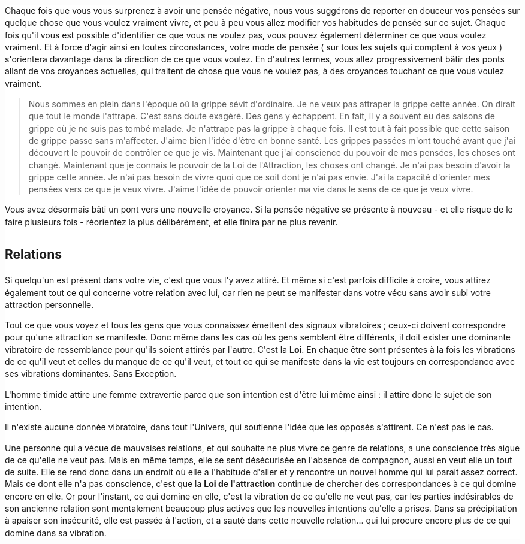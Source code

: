 Chaque fois que vous vous surprenez à avoir une pensée négative, nous vous suggérons de reporter en douceur vos pensées sur quelque chose que vous voulez vraiment vivre, et peu à peu vous allez modifier vos habitudes de pensée sur ce sujet. Chaque fois qu'il vous est possible d'identifier ce que vous ne voulez pas, vous pouvez également déterminer ce que vous voulez vraiment. Et à force d'agir ainsi en toutes circonstances, votre mode de pensée ( sur tous les sujets qui comptent à vos yeux ) s'orientera davantage dans la direction de ce que vous voulez. En d'autres termes, vous allez progressivement bâtir des ponts allant de vos croyances actuelles, qui traitent de chose que vous ne voulez pas, à des croyances touchant ce que vous voulez vraiment.

>Nous sommes en plein dans l'époque où la grippe sévit d'ordinaire.
>Je ne veux pas attraper la grippe cette année.
>On dirait que tout le monde l'attrape.
>C'est sans doute exagéré. Des gens y échappent.
>En fait, il y a souvent eu des saisons de grippe où je ne suis pas tombé malade.
>Je n'attrape pas la grippe à chaque fois.
>Il est tout à fait possible que cette saison de grippe passe sans m'affecter.
>J'aime bien l'idée d'être en bonne santé.
>Les grippes passées m'ont touché avant que j'ai découvert le pouvoir de contrôler ce que je vis.
>Maintenant que j'ai conscience du pouvoir de mes pensées, les choses ont changé.
>Maintenant que je connais le pouvoir de la Loi de l'Attraction, les choses ont changé.
>Je n'ai pas besoin d'avoir la grippe cette année.
>Je n'ai pas besoin de vivre quoi que ce soit dont je n'ai pas envie.
>J'ai la capacité d'orienter mes pensées vers ce que je veux vivre.
>J'aime l'idée de pouvoir orienter ma vie dans le sens de ce que je veux vivre.

Vous avez désormais bâti un pont vers une nouvelle croyance. Si la pensée négative se présente à nouveau - et elle risque de le faire plusieurs fois - réorientez la plus délibérément, et elle finira par ne plus revenir.

## Relations

Si quelqu'un est présent dans votre vie, c'est que vous l'y avez attiré. Et même si c'est parfois difficile à croire, vous attirez également tout ce qui concerne votre relation avec lui, car rien ne peut se manifester dans votre vécu sans avoir subi votre attraction personnelle.

Tout ce que vous voyez et tous les gens que vous connaissez émettent des signaux vibratoires ; ceux-ci doivent correspondre pour qu'une attraction se manifeste. Donc même dans les cas où les gens semblent être différents, il doit exister une dominante vibratoire de ressemblance pour qu'ils soient attirés par l'autre. C'est la **Loi**. En chaque être sont présentes à la fois les vibrations de ce qu'il veut et celles du manque de ce qu'il veut, et tout ce qui se manifeste dans la vie est toujours en correspondance avec ses vibrations dominantes. Sans Exception.

L'homme timide attire une femme extravertie parce que son intention est d'être lui même ainsi : il attire donc le sujet de son intention.

Il n'existe aucune donnée vibratoire, dans tout l'Univers, qui soutienne l'idée que les opposés s'attirent. Ce n'est pas le cas.

Une personne qui a vécue de mauvaises relations, et qui souhaite ne plus vivre ce genre de relations, a une conscience très aigue de ce qu'elle ne veut pas. Mais en même temps, elle se sent désécurisée en l'absence de compagnon, aussi en veut elle un tout de suite. Elle se rend donc dans un endroit où elle a l'habitude d'aller et y rencontre un nouvel homme qui lui parait assez correct. Mais ce dont elle n'a pas conscience, c'est que la **Loi de l'attraction** continue de chercher des correspondances à ce qui domine encore en elle. Or pour l'instant, ce qui domine en elle, c'est la vibration de ce qu'elle ne veut pas, car les parties indésirables de son ancienne relation sont mentalement beaucoup plus actives que les nouvelles intentions qu'elle a prises. Dans sa précipitation à apaiser son insécurité, elle est passée à l'action, et a sauté dans cette nouvelle relation... qui lui procure encore plus de ce qui domine dans sa vibration.
